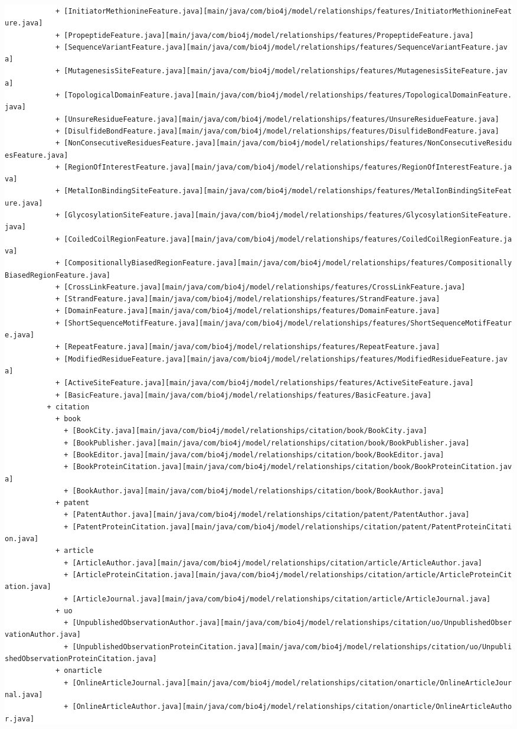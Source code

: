                 + [InitiatorMethionineFeature.java][main/java/com/bio4j/model/relationships/features/InitiatorMethionineFeature.java]
                + [PropeptideFeature.java][main/java/com/bio4j/model/relationships/features/PropeptideFeature.java]
                + [SequenceVariantFeature.java][main/java/com/bio4j/model/relationships/features/SequenceVariantFeature.java]
                + [MutagenesisSiteFeature.java][main/java/com/bio4j/model/relationships/features/MutagenesisSiteFeature.java]
                + [TopologicalDomainFeature.java][main/java/com/bio4j/model/relationships/features/TopologicalDomainFeature.java]
                + [UnsureResidueFeature.java][main/java/com/bio4j/model/relationships/features/UnsureResidueFeature.java]
                + [DisulfideBondFeature.java][main/java/com/bio4j/model/relationships/features/DisulfideBondFeature.java]
                + [NonConsecutiveResiduesFeature.java][main/java/com/bio4j/model/relationships/features/NonConsecutiveResiduesFeature.java]
                + [RegionOfInterestFeature.java][main/java/com/bio4j/model/relationships/features/RegionOfInterestFeature.java]
                + [MetalIonBindingSiteFeature.java][main/java/com/bio4j/model/relationships/features/MetalIonBindingSiteFeature.java]
                + [GlycosylationSiteFeature.java][main/java/com/bio4j/model/relationships/features/GlycosylationSiteFeature.java]
                + [CoiledCoilRegionFeature.java][main/java/com/bio4j/model/relationships/features/CoiledCoilRegionFeature.java]
                + [CompositionallyBiasedRegionFeature.java][main/java/com/bio4j/model/relationships/features/CompositionallyBiasedRegionFeature.java]
                + [CrossLinkFeature.java][main/java/com/bio4j/model/relationships/features/CrossLinkFeature.java]
                + [StrandFeature.java][main/java/com/bio4j/model/relationships/features/StrandFeature.java]
                + [DomainFeature.java][main/java/com/bio4j/model/relationships/features/DomainFeature.java]
                + [ShortSequenceMotifFeature.java][main/java/com/bio4j/model/relationships/features/ShortSequenceMotifFeature.java]
                + [RepeatFeature.java][main/java/com/bio4j/model/relationships/features/RepeatFeature.java]
                + [ModifiedResidueFeature.java][main/java/com/bio4j/model/relationships/features/ModifiedResidueFeature.java]
                + [ActiveSiteFeature.java][main/java/com/bio4j/model/relationships/features/ActiveSiteFeature.java]
                + [BasicFeature.java][main/java/com/bio4j/model/relationships/features/BasicFeature.java]
              + citation
                + book
                  + [BookCity.java][main/java/com/bio4j/model/relationships/citation/book/BookCity.java]
                  + [BookPublisher.java][main/java/com/bio4j/model/relationships/citation/book/BookPublisher.java]
                  + [BookEditor.java][main/java/com/bio4j/model/relationships/citation/book/BookEditor.java]
                  + [BookProteinCitation.java][main/java/com/bio4j/model/relationships/citation/book/BookProteinCitation.java]
                  + [BookAuthor.java][main/java/com/bio4j/model/relationships/citation/book/BookAuthor.java]
                + patent
                  + [PatentAuthor.java][main/java/com/bio4j/model/relationships/citation/patent/PatentAuthor.java]
                  + [PatentProteinCitation.java][main/java/com/bio4j/model/relationships/citation/patent/PatentProteinCitation.java]
                + article
                  + [ArticleAuthor.java][main/java/com/bio4j/model/relationships/citation/article/ArticleAuthor.java]
                  + [ArticleProteinCitation.java][main/java/com/bio4j/model/relationships/citation/article/ArticleProteinCitation.java]
                  + [ArticleJournal.java][main/java/com/bio4j/model/relationships/citation/article/ArticleJournal.java]
                + uo
                  + [UnpublishedObservationAuthor.java][main/java/com/bio4j/model/relationships/citation/uo/UnpublishedObservationAuthor.java]
                  + [UnpublishedObservationProteinCitation.java][main/java/com/bio4j/model/relationships/citation/uo/UnpublishedObservationProteinCitation.java]
                + onarticle
                  + [OnlineArticleJournal.java][main/java/com/bio4j/model/relationships/citation/onarticle/OnlineArticleJournal.java]
                  + [OnlineArticleAuthor.java][main/java/com/bio4j/model/relationships/citation/onarticle/OnlineArticleAuthor.java]

[main/java/com/bio4j/model/Relationship.java]: ../Relationship.java.md
[main/java/com/bio4j/model/Node.java]: ../Node.java.md
[main/java/com/bio4j/model/enums/UniprotDBXref.java]: ../enums/UniprotDBXref.java.md
[main/java/com/bio4j/model/relationships/uniref/UniRef100Member.java]: uniref/UniRef100Member.java.md
[main/java/com/bio4j/model/relationships/uniref/Uniref50Member.java]: uniref/Uniref50Member.java.md
[main/java/com/bio4j/model/relationships/uniref/UniRef90Member.java]: uniref/UniRef90Member.java.md
[main/java/com/bio4j/model/relationships/TaxonParent.java]: TaxonParent.java.md
[main/java/com/bio4j/model/relationships/InstituteCountry.java]: InstituteCountry.java.md
[main/java/com/bio4j/model/relationships/sc/ErroneousTranslation.java]: sc/ErroneousTranslation.java.md
[main/java/com/bio4j/model/relationships/sc/ErroneousTermination.java]: sc/ErroneousTermination.java.md
[main/java/com/bio4j/model/relationships/sc/ErroneousInitiation.java]: sc/ErroneousInitiation.java.md
[main/java/com/bio4j/model/relationships/sc/Frameshift.java]: sc/Frameshift.java.md
[main/java/com/bio4j/model/relationships/sc/ErroneousGeneModelPrediction.java]: sc/ErroneousGeneModelPrediction.java.md
[main/java/com/bio4j/model/relationships/sc/MiscellaneousDiscrepancy.java]: sc/MiscellaneousDiscrepancy.java.md
[main/java/com/bio4j/model/relationships/go/NegativelyRegulatesGo.java]: go/NegativelyRegulatesGo.java.md
[main/java/com/bio4j/model/relationships/go/RegulatesGo.java]: go/RegulatesGo.java.md
[main/java/com/bio4j/model/relationships/go/HasPartOfGo.java]: go/HasPartOfGo.java.md
[main/java/com/bio4j/model/relationships/go/PositivelyRegulatesGo.java]: go/PositivelyRegulatesGo.java.md
[main/java/com/bio4j/model/relationships/go/PartOfGo.java]: go/PartOfGo.java.md
[main/java/com/bio4j/model/relationships/go/IsAGo.java]: go/IsAGo.java.md
[main/java/com/bio4j/model/relationships/SubcellularLocationParent.java]: SubcellularLocationParent.java.md
[main/java/com/bio4j/model/relationships/refseq/GenomeElementTRna.java]: refseq/GenomeElementTRna.java.md
[main/java/com/bio4j/model/relationships/refseq/GenomeElementMiscRna.java]: refseq/GenomeElementMiscRna.java.md
[main/java/com/bio4j/model/relationships/refseq/GenomeElementTmRna.java]: refseq/GenomeElementTmRna.java.md
[main/java/com/bio4j/model/relationships/refseq/GenomeElementNcRna.java]: refseq/GenomeElementNcRna.java.md
[main/java/com/bio4j/model/relationships/refseq/GenomeElementGene.java]: refseq/GenomeElementGene.java.md
[main/java/com/bio4j/model/relationships/refseq/GenomeElementMRna.java]: refseq/GenomeElementMRna.java.md
[main/java/com/bio4j/model/relationships/refseq/GenomeElementRRna.java]: refseq/GenomeElementRRna.java.md
[main/java/com/bio4j/model/relationships/refseq/GenomeElementCDS.java]: refseq/GenomeElementCDS.java.md
[main/java/com/bio4j/model/relationships/IsoformEventGenerator.java]: IsoformEventGenerator.java.md
[main/java/com/bio4j/model/relationships/ncbi/NCBITaxonParent.java]: ncbi/NCBITaxonParent.java.md
[main/java/com/bio4j/model/relationships/ncbi/NCBITaxon.java]: ncbi/NCBITaxon.java.md
[main/java/com/bio4j/model/relationships/protein/ProteinIsoform.java]: protein/ProteinIsoform.java.md
[main/java/com/bio4j/model/relationships/protein/ProteinFrameshift.java]: protein/ProteinFrameshift.java.md
[main/java/com/bio4j/model/relationships/protein/ProteinKeyword.java]: protein/ProteinKeyword.java.md
[main/java/com/bio4j/model/relationships/protein/ProteinDataset.java]: protein/ProteinDataset.java.md
[main/java/com/bio4j/model/relationships/protein/ProteinEnzymaticActivity.java]: protein/ProteinEnzymaticActivity.java.md
[main/java/com/bio4j/model/relationships/protein/ProteinReactome.java]: protein/ProteinReactome.java.md
[main/java/com/bio4j/model/relationships/protein/ProteinGo.java]: protein/ProteinGo.java.md
[main/java/com/bio4j/model/relationships/protein/ProteinOrganism.java]: protein/ProteinOrganism.java.md
[main/java/com/bio4j/model/relationships/protein/ProteinErroneousInitiation.java]: protein/ProteinErroneousInitiation.java.md
[main/java/com/bio4j/model/relationships/protein/ProteinPfam.java]: protein/ProteinPfam.java.md
[main/java/com/bio4j/model/relationships/protein/ProteinGenomeElement.java]: protein/ProteinGenomeElement.java.md
[main/java/com/bio4j/model/relationships/protein/ProteinProteinInteraction.java]: protein/ProteinProteinInteraction.java.md
[main/java/com/bio4j/model/relationships/protein/ProteinErroneousTermination.java]: protein/ProteinErroneousTermination.java.md
[main/java/com/bio4j/model/relationships/protein/BasicProteinSequenceCaution.java]: protein/BasicProteinSequenceCaution.java.md
[main/java/com/bio4j/model/relationships/protein/ProteinSubcellularLocation.java]: protein/ProteinSubcellularLocation.java.md
[main/java/com/bio4j/model/relationships/protein/ProteinErroneousTranslation.java]: protein/ProteinErroneousTranslation.java.md
[main/java/com/bio4j/model/relationships/protein/ProteinErroneousGeneModelPrediction.java]: protein/ProteinErroneousGeneModelPrediction.java.md
[main/java/com/bio4j/model/relationships/protein/ProteinIsoformInteraction.java]: protein/ProteinIsoformInteraction.java.md
[main/java/com/bio4j/model/relationships/protein/ProteinMiscellaneousDiscrepancy.java]: protein/ProteinMiscellaneousDiscrepancy.java.md
[main/java/com/bio4j/model/relationships/protein/ProteinInterpro.java]: protein/ProteinInterpro.java.md
[main/java/com/bio4j/model/relationships/comment/OnlineInformationComment.java]: comment/OnlineInformationComment.java.md
[main/java/com/bio4j/model/relationships/comment/CautionComment.java]: comment/CautionComment.java.md
[main/java/com/bio4j/model/relationships/comment/FunctionComment.java]: comment/FunctionComment.java.md
[main/java/com/bio4j/model/relationships/comment/SimilarityComment.java]: comment/SimilarityComment.java.md
[main/java/com/bio4j/model/relationships/comment/BiotechnologyComment.java]: comment/BiotechnologyComment.java.md
[main/java/com/bio4j/model/relationships/comment/TissueSpecificityComment.java]: comment/TissueSpecificityComment.java.md
[main/java/com/bio4j/model/relationships/comment/DevelopmentalStageComment.java]: comment/DevelopmentalStageComment.java.md
[main/java/com/bio4j/model/relationships/comment/EnzymeRegulationComment.java]: comment/EnzymeRegulationComment.java.md
[main/java/com/bio4j/model/relationships/comment/AllergenComment.java]: comment/AllergenComment.java.md
[main/java/com/bio4j/model/relationships/comment/SubunitComment.java]: comment/SubunitComment.java.md
[main/java/com/bio4j/model/relationships/comment/InductionComment.java]: comment/InductionComment.java.md
[main/java/com/bio4j/model/relationships/comment/CatalyticActivityComment.java]: comment/CatalyticActivityComment.java.md
[main/java/com/bio4j/model/relationships/comment/PharmaceuticalComment.java]: comment/PharmaceuticalComment.java.md
[main/java/com/bio4j/model/relationships/comment/ToxicDoseComment.java]: comment/ToxicDoseComment.java.md
[main/java/com/bio4j/model/relationships/comment/RnaEditingComment.java]: comment/RnaEditingComment.java.md
[main/java/com/bio4j/model/relationships/comment/PathwayComment.java]: comment/PathwayComment.java.md
[main/java/com/bio4j/model/relationships/comment/MiscellaneousComment.java]: comment/MiscellaneousComment.java.md
[main/java/com/bio4j/model/relationships/comment/PostTransactionalModificationComment.java]: comment/PostTransactionalModificationComment.java.md
[main/java/com/bio4j/model/relationships/comment/DisruptionPhenotypeComment.java]: comment/DisruptionPhenotypeComment.java.md
[main/java/com/bio4j/model/relationships/comment/DomainComment.java]: comment/DomainComment.java.md
[main/java/com/bio4j/model/relationships/comment/PolymorphismComment.java]: comment/PolymorphismComment.java.md
[main/java/com/bio4j/model/relationships/comment/CofactorComment.java]: comment/CofactorComment.java.md
[main/java/com/bio4j/model/relationships/comment/BasicComment.java]: comment/BasicComment.java.md
[main/java/com/bio4j/model/relationships/comment/DiseaseComment.java]: comment/DiseaseComment.java.md
[main/java/com/bio4j/model/relationships/comment/MassSpectometryComment.java]: comment/MassSpectometryComment.java.md
[main/java/com/bio4j/model/relationships/comment/BioPhysicoChemicalPropertiesComment.java]: comment/BioPhysicoChemicalPropertiesComment.java.md
[main/java/com/bio4j/model/relationships/aproducts/AlternativeProductInitiation.java]: aproducts/AlternativeProductInitiation.java.md
[main/java/com/bio4j/model/relationships/aproducts/AlternativeProductRibosomalFrameshifting.java]: aproducts/AlternativeProductRibosomalFrameshifting.java.md
[main/java/com/bio4j/model/relationships/aproducts/AlternativeProductSplicing.java]: aproducts/AlternativeProductSplicing.java.md
[main/java/com/bio4j/model/relationships/aproducts/AlternativeProductPromoter.java]: aproducts/AlternativeProductPromoter.java.md
[main/java/com/bio4j/model/relationships/features/SignalPeptideFeature.java]: features/SignalPeptideFeature.java.md
[main/java/com/bio4j/model/relationships/features/NonStandardAminoAcidFeature.java]: features/NonStandardAminoAcidFeature.java.md
[main/java/com/bio4j/model/relationships/features/SpliceVariantFeature.java]: features/SpliceVariantFeature.java.md
[main/java/com/bio4j/model/relationships/features/TransitPeptideFeature.java]: features/TransitPeptideFeature.java.md
[main/java/com/bio4j/model/relationships/features/IntramembraneRegionFeature.java]: features/IntramembraneRegionFeature.java.md
[main/java/com/bio4j/model/relationships/features/ChainFeature.java]: features/ChainFeature.java.md
[main/java/com/bio4j/model/relationships/features/PeptideFeature.java]: features/PeptideFeature.java.md
[main/java/com/bio4j/model/relationships/features/ZincFingerRegionFeature.java]: features/ZincFingerRegionFeature.java.md
[main/java/com/bio4j/model/relationships/features/CalciumBindingRegionFeature.java]: features/CalciumBindingRegionFeature.java.md
[main/java/com/bio4j/model/relationships/features/HelixFeature.java]: features/HelixFeature.java.md
[main/java/com/bio4j/model/relationships/features/SequenceConflictFeature.java]: features/SequenceConflictFeature.java.md
[main/java/com/bio4j/model/relationships/features/DnaBindingFeature.java]: features/DnaBindingFeature.java.md
[main/java/com/bio4j/model/relationships/features/SiteFeature.java]: features/SiteFeature.java.md
[main/java/com/bio4j/model/relationships/features/TransmembraneRegionFeature.java]: features/TransmembraneRegionFeature.java.md
[main/java/com/bio4j/model/relationships/features/NucleotidePhosphateBindingRegionFeature.java]: features/NucleotidePhosphateBindingRegionFeature.java.md
[main/java/com/bio4j/model/relationships/features/NonTerminalResidueFeature.java]: features/NonTerminalResidueFeature.java.md
[main/java/com/bio4j/model/relationships/features/TurnFeature.java]: features/TurnFeature.java.md
[main/java/com/bio4j/model/relationships/features/LipidMoietyBindingRegionFeature.java]: features/LipidMoietyBindingRegionFeature.java.md
[main/java/com/bio4j/model/relationships/features/BindingSiteFeature.java]: features/BindingSiteFeature.java.md
[main/java/com/bio4j/model/relationships/features/InitiatorMethionineFeature.java]: features/InitiatorMethionineFeature.java.md
[main/java/com/bio4j/model/relationships/features/PropeptideFeature.java]: features/PropeptideFeature.java.md
[main/java/com/bio4j/model/relationships/features/SequenceVariantFeature.java]: features/SequenceVariantFeature.java.md
[main/java/com/bio4j/model/relationships/features/MutagenesisSiteFeature.java]: features/MutagenesisSiteFeature.java.md
[main/java/com/bio4j/model/relationships/features/TopologicalDomainFeature.java]: features/TopologicalDomainFeature.java.md
[main/java/com/bio4j/model/relationships/features/UnsureResidueFeature.java]: features/UnsureResidueFeature.java.md
[main/java/com/bio4j/model/relationships/features/DisulfideBondFeature.java]: features/DisulfideBondFeature.java.md
[main/java/com/bio4j/model/relationships/features/NonConsecutiveResiduesFeature.java]: features/NonConsecutiveResiduesFeature.java.md
[main/java/com/bio4j/model/relationships/features/RegionOfInterestFeature.java]: features/RegionOfInterestFeature.java.md
[main/java/com/bio4j/model/relationships/features/MetalIonBindingSiteFeature.java]: features/MetalIonBindingSiteFeature.java.md
[main/java/com/bio4j/model/relationships/features/GlycosylationSiteFeature.java]: features/GlycosylationSiteFeature.java.md
[main/java/com/bio4j/model/relationships/features/CoiledCoilRegionFeature.java]: features/CoiledCoilRegionFeature.java.md
[main/java/com/bio4j/model/relationships/features/CompositionallyBiasedRegionFeature.java]: features/CompositionallyBiasedRegionFeature.java.md
[main/java/com/bio4j/model/relationships/features/CrossLinkFeature.java]: features/CrossLinkFeature.java.md
[main/java/com/bio4j/model/relationships/features/StrandFeature.java]: features/StrandFeature.java.md
[main/java/com/bio4j/model/relationships/features/DomainFeature.java]: features/DomainFeature.java.md
[main/java/com/bio4j/model/relationships/features/ShortSequenceMotifFeature.java]: features/ShortSequenceMotifFeature.java.md
[main/java/com/bio4j/model/relationships/features/RepeatFeature.java]: features/RepeatFeature.java.md
[main/java/com/bio4j/model/relationships/features/ModifiedResidueFeature.java]: features/ModifiedResidueFeature.java.md
[main/java/com/bio4j/model/relationships/features/ActiveSiteFeature.java]: features/ActiveSiteFeature.java.md
[main/java/com/bio4j/model/relationships/features/BasicFeature.java]: features/BasicFeature.java.md
[main/java/com/bio4j/model/relationships/citation/book/BookCity.java]: citation/book/BookCity.java.md
[main/java/com/bio4j/model/relationships/citation/book/BookPublisher.java]: citation/book/BookPublisher.java.md
[main/java/com/bio4j/model/relationships/citation/book/BookEditor.java]: citation/book/BookEditor.java.md
[main/java/com/bio4j/model/relationships/citation/book/BookProteinCitation.java]: citation/book/BookProteinCitation.java.md
[main/java/com/bio4j/model/relationships/citation/book/BookAuthor.java]: citation/book/BookAuthor.java.md
[main/java/com/bio4j/model/relationships/citation/patent/PatentAuthor.java]: citation/patent/PatentAuthor.java.md
[main/java/com/bio4j/model/relationships/citation/patent/PatentProteinCitation.java]: citation/patent/PatentProteinCitation.java.md
[main/java/com/bio4j/model/relationships/citation/article/ArticleAuthor.java]: citation/article/ArticleAuthor.java.md
[main/java/com/bio4j/model/relationships/citation/article/ArticleProteinCitation.java]: citation/article/ArticleProteinCitation.java.md
[main/java/com/bio4j/model/relationships/citation/article/ArticleJournal.java]: citation/article/ArticleJournal.java.md
[main/java/com/bio4j/model/relationships/citation/uo/UnpublishedObservationAuthor.java]: citation/uo/UnpublishedObservationAuthor.java.md
[main/java/com/bio4j/model/relationships/citation/uo/UnpublishedObservationProteinCitation.java]: citation/uo/UnpublishedObservationProteinCitation.java.md
[main/java/com/bio4j/model/relationships/citation/onarticle/OnlineArticleJournal.java]: citation/onarticle/OnlineArticleJournal.java.md
[main/java/com/bio4j/model/relationships/citation/onarticle/OnlineArticleAuthor.java]: citation/onarticle/OnlineArticleAuthor.java.md
[main/java/com/bio4j/model/relationships/citation/onarticle/OnlineArticleProteinCitation.java]: citation/onarticle/OnlineArticleProteinCitation.java.md
[main/java/com/bio4j/model/relationships/citation/submission/SubmissionProteinCitation.java]: citation/submission/SubmissionProteinCitation.java.md
[main/java/com/bio4j/model/relationships/citation/submission/SubmissionDb.java]: citation/submission/SubmissionDb.java.md
[main/java/com/bio4j/model/relationships/citation/submission/SubmissionAuthor.java]: citation/submission/SubmissionAuthor.java.md
[main/java/com/bio4j/model/relationships/citation/thesis/ThesisAuthor.java]: citation/thesis/ThesisAuthor.java.md
[main/java/com/bio4j/model/relationships/citation/thesis/ThesisInstitute.java]: citation/thesis/ThesisInstitute.java.md
[main/java/com/bio4j/model/relationships/citation/thesis/ThesisProteinCitation.java]: citation/thesis/ThesisProteinCitation.java.md
[main/java/com/bio4j/model/util/NodeRetriever.java]: ../util/NodeRetriever.java.md
[main/java/com/bio4j/model/nodes/Taxon.java]: ../nodes/Taxon.java.md
[main/java/com/bio4j/model/nodes/Person.java]: ../nodes/Person.java.md
[main/java/com/bio4j/model/nodes/SubcellularLocation.java]: ../nodes/SubcellularLocation.java.md
[main/java/com/bio4j/model/nodes/FeatureType.java]: ../nodes/FeatureType.java.md
[main/java/com/bio4j/model/nodes/Keyword.java]: ../nodes/Keyword.java.md
[main/java/com/bio4j/model/nodes/Protein.java]: ../nodes/Protein.java.md
[main/java/com/bio4j/model/nodes/CommentType.java]: ../nodes/CommentType.java.md
[main/java/com/bio4j/model/nodes/GoTerm.java]: ../nodes/GoTerm.java.md
[main/java/com/bio4j/model/nodes/SequenceCaution.java]: ../nodes/SequenceCaution.java.md
[main/java/com/bio4j/model/nodes/City.java]: ../nodes/City.java.md
[main/java/com/bio4j/model/nodes/AlternativeProduct.java]: ../nodes/AlternativeProduct.java.md
[main/java/com/bio4j/model/nodes/refseq/Gene.java]: ../nodes/refseq/Gene.java.md
[main/java/com/bio4j/model/nodes/refseq/CDS.java]: ../nodes/refseq/CDS.java.md
[main/java/com/bio4j/model/nodes/refseq/GenomeElement.java]: ../nodes/refseq/GenomeElement.java.md
[main/java/com/bio4j/model/nodes/refseq/rna/MRNA.java]: ../nodes/refseq/rna/MRNA.java.md
[main/java/com/bio4j/model/nodes/refseq/rna/RRNA.java]: ../nodes/refseq/rna/RRNA.java.md
[main/java/com/bio4j/model/nodes/refseq/rna/NcRNA.java]: ../nodes/refseq/rna/NcRNA.java.md
[main/java/com/bio4j/model/nodes/refseq/rna/MiscRNA.java]: ../nodes/refseq/rna/MiscRNA.java.md
[main/java/com/bio4j/model/nodes/refseq/rna/TmRNA.java]: ../nodes/refseq/rna/TmRNA.java.md
[main/java/com/bio4j/model/nodes/refseq/rna/TRNA.java]: ../nodes/refseq/rna/TRNA.java.md
[main/java/com/bio4j/model/nodes/refseq/rna/RNA.java]: ../nodes/refseq/rna/RNA.java.md
[main/java/com/bio4j/model/nodes/Institute.java]: ../nodes/Institute.java.md
[main/java/com/bio4j/model/nodes/Isoform.java]: ../nodes/Isoform.java.md
[main/java/com/bio4j/model/nodes/Consortium.java]: ../nodes/Consortium.java.md
[main/java/com/bio4j/model/nodes/Pfam.java]: ../nodes/Pfam.java.md
[main/java/com/bio4j/model/nodes/Enzyme.java]: ../nodes/Enzyme.java.md
[main/java/com/bio4j/model/nodes/reactome/ReactomeTerm.java]: ../nodes/reactome/ReactomeTerm.java.md
[main/java/com/bio4j/model/nodes/Interpro.java]: ../nodes/Interpro.java.md
[main/java/com/bio4j/model/nodes/ncbi/NCBITaxon.java]: ../nodes/ncbi/NCBITaxon.java.md
[main/java/com/bio4j/model/nodes/Organism.java]: ../nodes/Organism.java.md
[main/java/com/bio4j/model/nodes/Dataset.java]: ../nodes/Dataset.java.md
[main/java/com/bio4j/model/nodes/citation/Article.java]: ../nodes/citation/Article.java.md
[main/java/com/bio4j/model/nodes/citation/Publisher.java]: ../nodes/citation/Publisher.java.md
[main/java/com/bio4j/model/nodes/citation/Book.java]: ../nodes/citation/Book.java.md
[main/java/com/bio4j/model/nodes/citation/OnlineArticle.java]: ../nodes/citation/OnlineArticle.java.md
[main/java/com/bio4j/model/nodes/citation/Thesis.java]: ../nodes/citation/Thesis.java.md
[main/java/com/bio4j/model/nodes/citation/Submission.java]: ../nodes/citation/Submission.java.md
[main/java/com/bio4j/model/nodes/citation/DB.java]: ../nodes/citation/DB.java.md
[main/java/com/bio4j/model/nodes/citation/OnlineJournal.java]: ../nodes/citation/OnlineJournal.java.md
[main/java/com/bio4j/model/nodes/citation/Patent.java]: ../nodes/citation/Patent.java.md
[main/java/com/bio4j/model/nodes/citation/UnpublishedObservation.java]: ../nodes/citation/UnpublishedObservation.java.md
[main/java/com/bio4j/model/nodes/citation/Journal.java]: ../nodes/citation/Journal.java.md
[main/java/com/bio4j/model/nodes/Country.java]: ../nodes/Country.java.md
